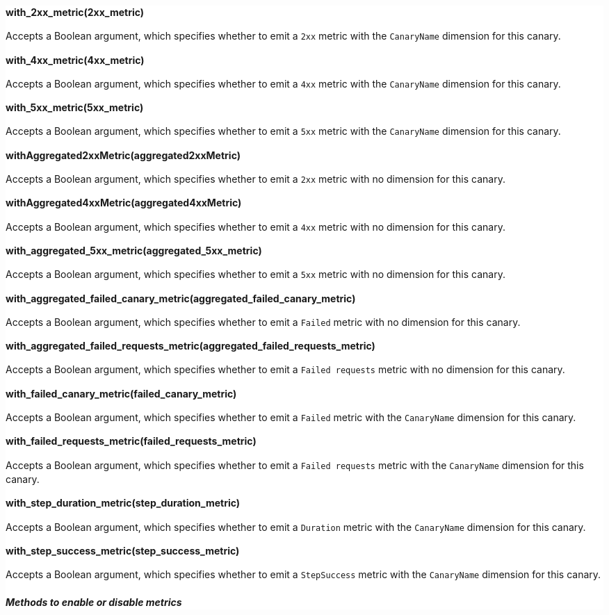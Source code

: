 **with\_2xx\_metric\(2xx\_metric\)**

Accepts a Boolean argument, which specifies whether to emit a `2xx` metric with the `CanaryName` dimension for this canary\.

**with\_4xx\_metric\(4xx\_metric\)**

Accepts a Boolean argument, which specifies whether to emit a `4xx` metric with the `CanaryName` dimension for this canary\.

**with\_5xx\_metric\(5xx\_metric\)**

Accepts a Boolean argument, which specifies whether to emit a `5xx` metric with the `CanaryName` dimension for this canary\.

**withAggregated2xxMetric\(aggregated2xxMetric\)**

Accepts a Boolean argument, which specifies whether to emit a `2xx` metric with no dimension for this canary\.

**withAggregated4xxMetric\(aggregated4xxMetric\)**

Accepts a Boolean argument, which specifies whether to emit a `4xx` metric with no dimension for this canary\.

**with\_aggregated\_5xx\_metric\(aggregated\_5xx\_metric\)**

Accepts a Boolean argument, which specifies whether to emit a `5xx` metric with no dimension for this canary\.

**with\_aggregated\_failed\_canary\_metric\(aggregated\_failed\_canary\_metric\)**

Accepts a Boolean argument, which specifies whether to emit a `Failed` metric with no dimension for this canary\.

**with\_aggregated\_failed\_requests\_metric\(aggregated\_failed\_requests\_metric\)**

Accepts a Boolean argument, which specifies whether to emit a `Failed requests` metric with no dimension for this canary\.

**with\_failed\_canary\_metric\(failed\_canary\_metric\)**

Accepts a Boolean argument, which specifies whether to emit a `Failed` metric with the `CanaryName` dimension for this canary\.

**with\_failed\_requests\_metric\(failed\_requests\_metric\)**

Accepts a Boolean argument, which specifies whether to emit a `Failed requests` metric with the `CanaryName` dimension for this canary\.

**with\_step\_duration\_metric\(step\_duration\_metric\)**

Accepts a Boolean argument, which specifies whether to emit a `Duration` metric with the `CanaryName` dimension for this canary\.

**with\_step\_success\_metric\(step\_success\_metric\)**

Accepts a Boolean argument, which specifies whether to emit a `StepSuccess` metric with the `CanaryName` dimension for this canary\.

##### Methods to enable or disable metrics<a name="CloudWatch_Synthetics_Python_setConfig_metrics"></a>

